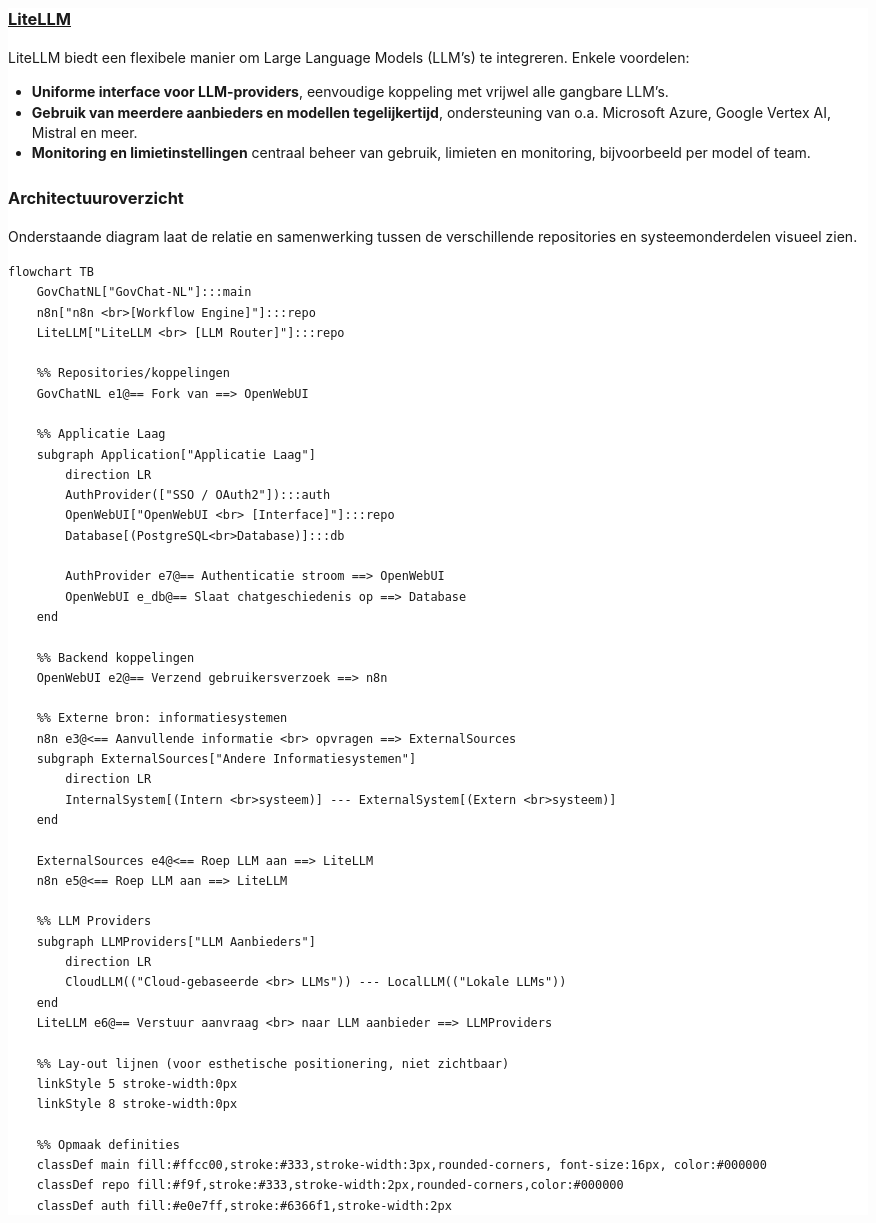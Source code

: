 ### [LiteLLM](https://github.com/BerriAI/litellm)
LiteLLM biedt een flexibele manier om Large Language Models (LLM’s) te integreren. Enkele voordelen:
- **Uniforme interface voor LLM-providers**, eenvoudige koppeling met vrijwel alle gangbare LLM’s.
- **Gebruik van meerdere aanbieders en modellen tegelijkertijd**, ondersteuning van o.a. Microsoft Azure, Google Vertex AI, Mistral en meer.
- **Monitoring en limietinstellingen** centraal beheer van gebruik, limieten en monitoring, bijvoorbeeld per model of team.

### Architectuuroverzicht
Onderstaande diagram laat de relatie en samenwerking tussen de verschillende repositories en systeemonderdelen visueel zien.

```mermaid
flowchart TB
    GovChatNL["GovChat-NL"]:::main
    n8n["n8n <br>[Workflow Engine]"]:::repo
    LiteLLM["LiteLLM <br> [LLM Router]"]:::repo

    %% Repositories/koppelingen
    GovChatNL e1@== Fork van ==> OpenWebUI

    %% Applicatie Laag
    subgraph Application["Applicatie Laag"]
        direction LR
        AuthProvider(["SSO / OAuth2"]):::auth
        OpenWebUI["OpenWebUI <br> [Interface]"]:::repo
        Database[(PostgreSQL<br>Database)]:::db

        AuthProvider e7@== Authenticatie stroom ==> OpenWebUI
        OpenWebUI e_db@== Slaat chatgeschiedenis op ==> Database
    end

    %% Backend koppelingen
    OpenWebUI e2@== Verzend gebruikersverzoek ==> n8n

    %% Externe bron: informatiesystemen
    n8n e3@<== Aanvullende informatie <br> opvragen ==> ExternalSources
    subgraph ExternalSources["Andere Informatiesystemen"]
        direction LR
        InternalSystem[(Intern <br>systeem)] --- ExternalSystem[(Extern <br>systeem)]
    end

    ExternalSources e4@<== Roep LLM aan ==> LiteLLM
    n8n e5@<== Roep LLM aan ==> LiteLLM

    %% LLM Providers
    subgraph LLMProviders["LLM Aanbieders"]
        direction LR
        CloudLLM(("Cloud-gebaseerde <br> LLMs")) --- LocalLLM(("Lokale LLMs"))
    end
    LiteLLM e6@== Verstuur aanvraag <br> naar LLM aanbieder ==> LLMProviders

    %% Lay-out lijnen (voor esthetische positionering, niet zichtbaar)
    linkStyle 5 stroke-width:0px
    linkStyle 8 stroke-width:0px

    %% Opmaak definities
    classDef main fill:#ffcc00,stroke:#333,stroke-width:3px,rounded-corners, font-size:16px, color:#000000
    classDef repo fill:#f9f,stroke:#333,stroke-width:2px,rounded-corners,color:#000000
    classDef auth fill:#e0e7ff,stroke:#6366f1,stroke-width:2px

```